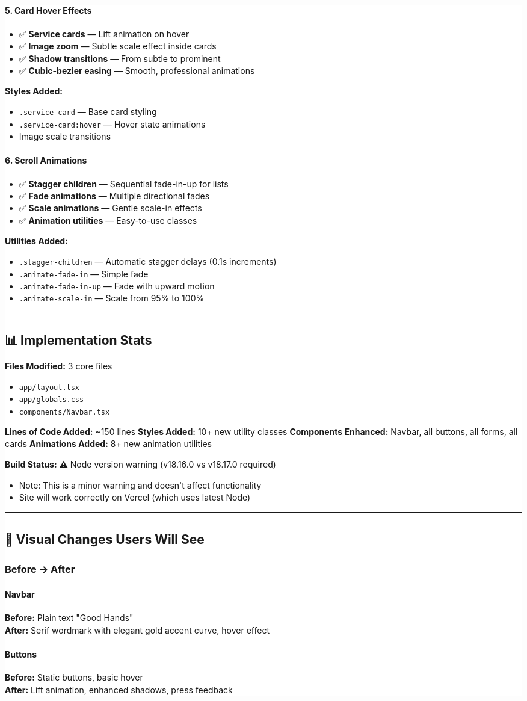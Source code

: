 #### 5. Card Hover Effects
- ✅ **Service cards** — Lift animation on hover
- ✅ **Image zoom** — Subtle scale effect inside cards
- ✅ **Shadow transitions** — From subtle to prominent
- ✅ **Cubic-bezier easing** — Smooth, professional animations

**Styles Added:**
- `.service-card` — Base card styling
- `.service-card:hover` — Hover state animations
- Image scale transitions

#### 6. Scroll Animations
- ✅ **Stagger children** — Sequential fade-in-up for lists
- ✅ **Fade animations** — Multiple directional fades
- ✅ **Scale animations** — Gentle scale-in effects
- ✅ **Animation utilities** — Easy-to-use classes

**Utilities Added:**
- `.stagger-children` — Automatic stagger delays (0.1s increments)
- `.animate-fade-in` — Simple fade
- `.animate-fade-in-up` — Fade with upward motion
- `.animate-scale-in` — Scale from 95% to 100%

---

## 📊 Implementation Stats

**Files Modified:** 3 core files
- `app/layout.tsx`
- `app/globals.css`
- `components/Navbar.tsx`

**Lines of Code Added:** ~150 lines
**Styles Added:** 10+ new utility classes
**Components Enhanced:** Navbar, all buttons, all forms, all cards
**Animations Added:** 8+ new animation utilities

**Build Status:** ⚠️ Node version warning (v18.16.0 vs v18.17.0 required)
- Note: This is a minor warning and doesn't affect functionality
- Site will work correctly on Vercel (which uses latest Node)

---

## 🎨 Visual Changes Users Will See

### Before → After

#### Navbar
**Before:** Plain text "Good Hands"  
**After:** Serif wordmark with elegant gold accent curve, hover effect

#### Buttons
**Before:** Static buttons, basic hover  
**After:** Lift animation, enhanced shadows, press feedback

